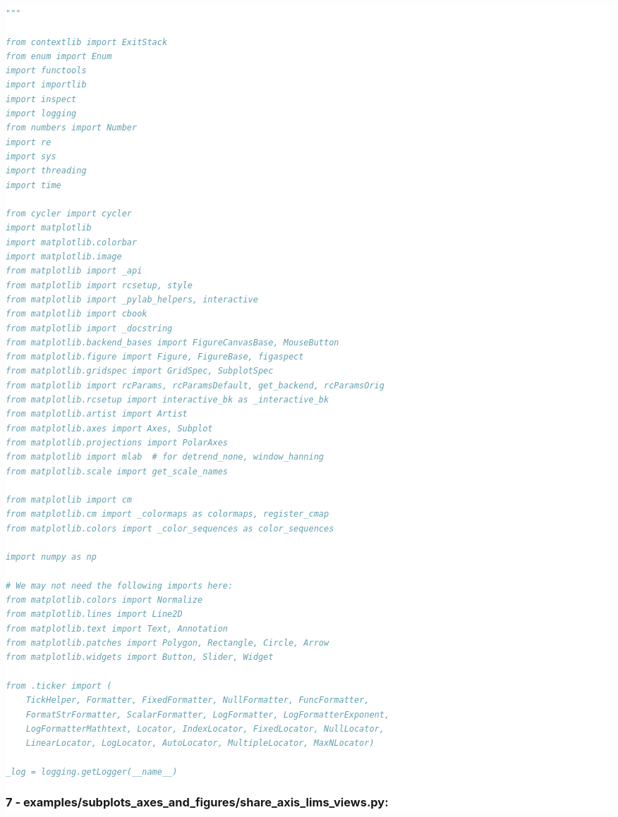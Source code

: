 ```python
"""

from contextlib import ExitStack
from enum import Enum
import functools
import importlib
import inspect
import logging
from numbers import Number
import re
import sys
import threading
import time

from cycler import cycler
import matplotlib
import matplotlib.colorbar
import matplotlib.image
from matplotlib import _api
from matplotlib import rcsetup, style
from matplotlib import _pylab_helpers, interactive
from matplotlib import cbook
from matplotlib import _docstring
from matplotlib.backend_bases import FigureCanvasBase, MouseButton
from matplotlib.figure import Figure, FigureBase, figaspect
from matplotlib.gridspec import GridSpec, SubplotSpec
from matplotlib import rcParams, rcParamsDefault, get_backend, rcParamsOrig
from matplotlib.rcsetup import interactive_bk as _interactive_bk
from matplotlib.artist import Artist
from matplotlib.axes import Axes, Subplot
from matplotlib.projections import PolarAxes
from matplotlib import mlab  # for detrend_none, window_hanning
from matplotlib.scale import get_scale_names

from matplotlib import cm
from matplotlib.cm import _colormaps as colormaps, register_cmap
from matplotlib.colors import _color_sequences as color_sequences

import numpy as np

# We may not need the following imports here:
from matplotlib.colors import Normalize
from matplotlib.lines import Line2D
from matplotlib.text import Text, Annotation
from matplotlib.patches import Polygon, Rectangle, Circle, Arrow
from matplotlib.widgets import Button, Slider, Widget

from .ticker import (
    TickHelper, Formatter, FixedFormatter, NullFormatter, FuncFormatter,
    FormatStrFormatter, ScalarFormatter, LogFormatter, LogFormatterExponent,
    LogFormatterMathtext, Locator, IndexLocator, FixedLocator, NullLocator,
    LinearLocator, LogLocator, AutoLocator, MultipleLocator, MaxNLocator)

_log = logging.getLogger(__name__)
```
### 7 - examples/subplots_axes_and_figures/share_axis_lims_views.py:
